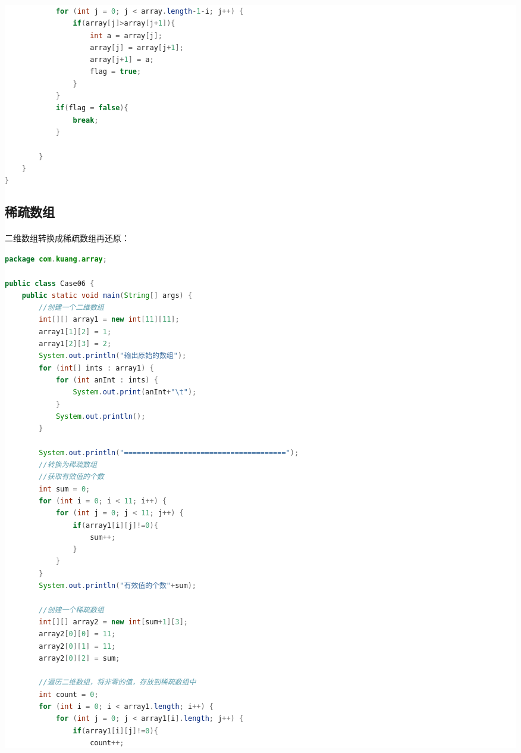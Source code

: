 ```java
            for (int j = 0; j < array.length-1-i; j++) {
                if(array[j]>array[j+1]){
                    int a = array[j];
                    array[j] = array[j+1];
                    array[j+1] = a;
                    flag = true;
                }
            }
            if(flag = false){
                break;
            }

        }
    }
}
```

## 稀疏数组

二维数组转换成稀疏数组再还原：

```java
package com.kuang.array;

public class Case06 {
    public static void main(String[] args) {
        //创建一个二维数组
        int[][] array1 = new int[11][11];
        array1[1][2] = 1;
        array1[2][3] = 2;
        System.out.println("输出原始的数组");
        for (int[] ints : array1) {
            for (int anInt : ints) {
                System.out.print(anInt+"\t");
            }
            System.out.println();
        }

        System.out.println("======================================");
        //转换为稀疏数组
        //获取有效值的个数
        int sum = 0;
        for (int i = 0; i < 11; i++) {
            for (int j = 0; j < 11; j++) {
                if(array1[i][j]!=0){
                    sum++;
                }
            }
        }
        System.out.println("有效值的个数"+sum);

        //创建一个稀疏数组
        int[][] array2 = new int[sum+1][3];
        array2[0][0] = 11;
        array2[0][1] = 11;
        array2[0][2] = sum;

        //遍历二维数组，将非零的值，存放到稀疏数组中
        int count = 0;
        for (int i = 0; i < array1.length; i++) {
            for (int j = 0; j < array1[i].length; j++) {
                if(array1[i][j]!=0){
                    count++;
```